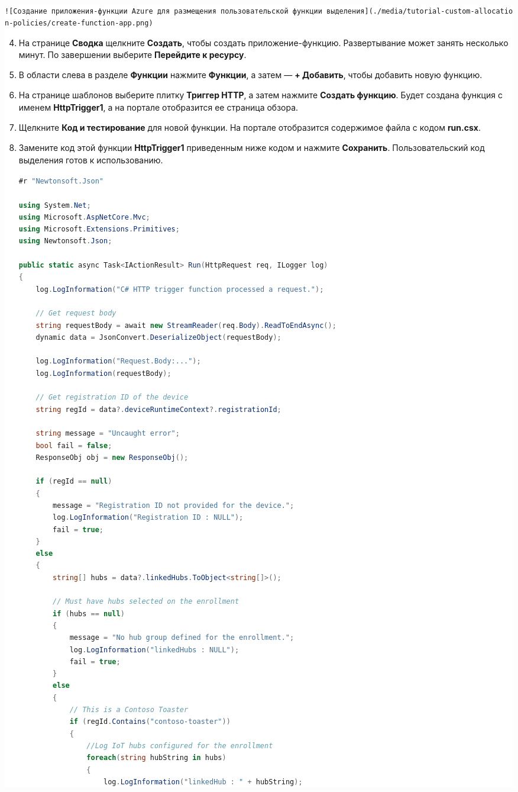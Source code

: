     ![Создание приложения-функции Azure для размещения пользовательской функции выделения](./media/tutorial-custom-allocation-policies/create-function-app.png)

4. На странице **Сводка** щелкните **Создать**, чтобы создать приложение-функцию. Развертывание может занять несколько минут. По завершении выберите **Перейдите к ресурсу**.

5. В области слева в разделе **Функции** нажмите **Функции**, а затем — **+ Добавить**, чтобы добавить новую функцию.

6. На странице шаблонов выберите плитку **Триггер HTTP**, а затем нажмите **Создать функцию**. Будет создана функция с именем **HttpTrigger1**, а на портале отобразится ее страница обзора.

7. Щелкните **Код и тестирование** для новой функции. На портале отобразится содержимое файла с кодом **run.csx**. 

8. Замените код этой функции **HttpTrigger1** приведенным ниже кодом и нажмите **Сохранить**. Пользовательский код выделения готов к использованию.

    ```csharp
    #r "Newtonsoft.Json"

    using System.Net;
    using Microsoft.AspNetCore.Mvc;
    using Microsoft.Extensions.Primitives;
    using Newtonsoft.Json;

    public static async Task<IActionResult> Run(HttpRequest req, ILogger log)
    {
        log.LogInformation("C# HTTP trigger function processed a request.");

        // Get request body
        string requestBody = await new StreamReader(req.Body).ReadToEndAsync();
        dynamic data = JsonConvert.DeserializeObject(requestBody);

        log.LogInformation("Request.Body:...");
        log.LogInformation(requestBody);

        // Get registration ID of the device
        string regId = data?.deviceRuntimeContext?.registrationId;

        string message = "Uncaught error";
        bool fail = false;
        ResponseObj obj = new ResponseObj();

        if (regId == null)
        {
            message = "Registration ID not provided for the device.";
            log.LogInformation("Registration ID : NULL");
            fail = true;
        }
        else
        {
            string[] hubs = data?.linkedHubs.ToObject<string[]>();

            // Must have hubs selected on the enrollment
            if (hubs == null)
            {
                message = "No hub group defined for the enrollment.";
                log.LogInformation("linkedHubs : NULL");
                fail = true;
            }
            else
            {
                // This is a Contoso Toaster 
                if (regId.Contains("contoso-toaster"))
                {
                    //Log IoT hubs configured for the enrollment
                    foreach(string hubString in hubs)
                    {
                        log.LogInformation("linkedHub : " + hubString);